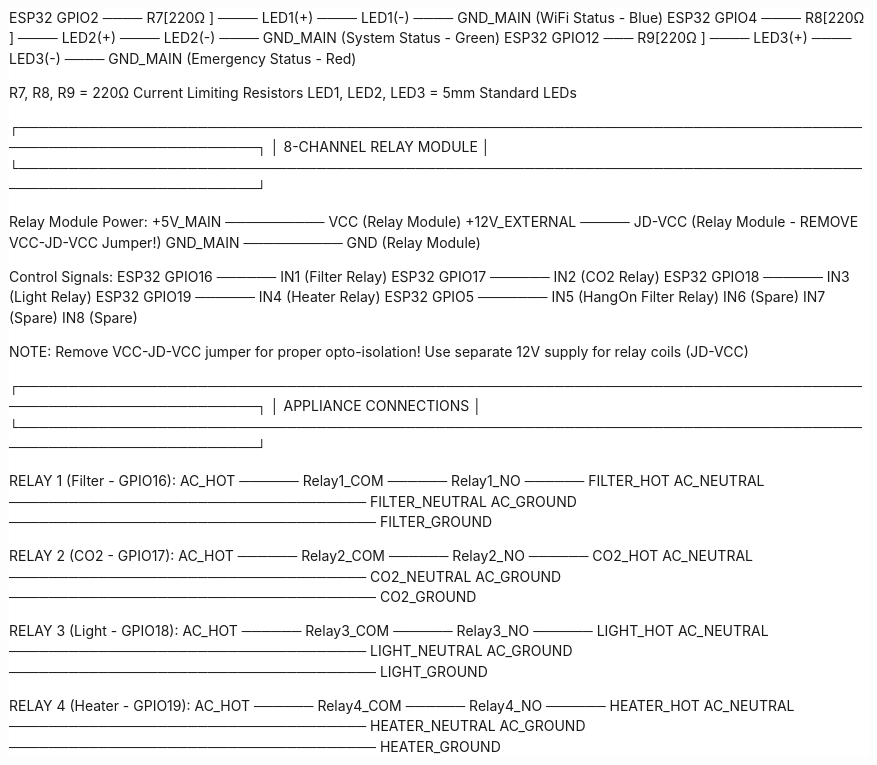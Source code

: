 ESP32 GPIO2 ──── R7[220Ω ] ──── LED1(+) ──── LED1(-) ──── GND_MAIN   (WiFi Status - Blue)
ESP32 GPIO4 ──── R8[220Ω ] ──── LED2(+) ──── LED2(-) ──── GND_MAIN   (System Status - Green)
ESP32 GPIO12 ─── R9[220Ω ] ──── LED3(+) ──── LED3(-) ──── GND_MAIN   (Emergency Status - Red)

R7, R8, R9 = 220Ω Current Limiting Resistors
LED1, LED2, LED3 = 5mm Standard LEDs

┌──────────────────────────────────────────────────────────────────────────────────────────────────────────────┐
│                                         8-CHANNEL RELAY MODULE                                                 │
└──────────────────────────────────────────────────────────────────────────────────────────────────────────────┘

Relay Module Power:
+5V_MAIN ────────── VCC (Relay Module)
+12V_EXTERNAL ───── JD-VCC (Relay Module - REMOVE VCC-JD-VCC Jumper!)
GND_MAIN ────────── GND (Relay Module)

Control Signals:
ESP32 GPIO16 ────── IN1 (Filter Relay)
ESP32 GPIO17 ────── IN2 (CO2 Relay)
ESP32 GPIO18 ────── IN3 (Light Relay)
ESP32 GPIO19 ────── IN4 (Heater Relay)
ESP32 GPIO5 ─────── IN5 (HangOn Filter Relay)
                    IN6 (Spare)
                    IN7 (Spare)
                    IN8 (Spare)

NOTE: Remove VCC-JD-VCC jumper for proper opto-isolation!
Use separate 12V supply for relay coils (JD-VCC)

┌──────────────────────────────────────────────────────────────────────────────────────────────────────────────┐
│                                        APPLIANCE CONNECTIONS                                                   │
└──────────────────────────────────────────────────────────────────────────────────────────────────────────────┘

RELAY 1 (Filter - GPIO16):
AC_HOT ────── Relay1_COM ────── Relay1_NO ────── FILTER_HOT
AC_NEUTRAL ──────────────────────────────────── FILTER_NEUTRAL
AC_GROUND ───────────────────────────────────── FILTER_GROUND

RELAY 2 (CO2 - GPIO17):
AC_HOT ────── Relay2_COM ────── Relay2_NO ────── CO2_HOT
AC_NEUTRAL ──────────────────────────────────── CO2_NEUTRAL
AC_GROUND ───────────────────────────────────── CO2_GROUND

RELAY 3 (Light - GPIO18):
AC_HOT ────── Relay3_COM ────── Relay3_NO ────── LIGHT_HOT
AC_NEUTRAL ──────────────────────────────────── LIGHT_NEUTRAL
AC_GROUND ───────────────────────────────────── LIGHT_GROUND

RELAY 4 (Heater - GPIO19):
AC_HOT ────── Relay4_COM ────── Relay4_NO ────── HEATER_HOT
AC_NEUTRAL ──────────────────────────────────── HEATER_NEUTRAL
AC_GROUND ───────────────────────────────────── HEATER_GROUND
